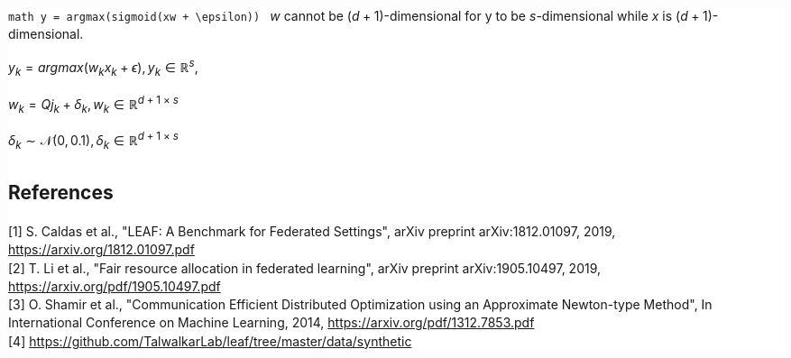 ```math y = argmax(sigmoid(xw + \epsilon)) ``` $` w `$ cannot be $` (d+1) `$-dimensional for y to be $` s `$-dimensional while $` x `$ is $` (d+1) `$-dimensional.

$` y_k=argmax(w_kx_k+ \epsilon), y_k \in \mathbb{R}^s,  `$

$` w_k = Qj_k+ \delta_k , w_k \in \mathbb{R}^{d+1 \times s} `$

$` \delta_k \sim \mathcal{N}(0,0.1), \delta_k \in \mathbb{R}^{d+1 \times s} `$

## References

[1] S. Caldas et al., "LEAF: A Benchmark for Federated Settings", arXiv preprint arXiv:1812.01097, 2019, https://arxiv.org/1812.01097.pdf \
[2] T. Li et al., "Fair resource allocation in federated learning", arXiv preprint arXiv:1905.10497, 2019, https://arxiv.org/pdf/1905.10497.pdf \
[3] O. Shamir et al., "Communication Efficient Distributed Optimization using an Approximate Newton-type Method", In International Conference on Machine Learning, 2014, https://arxiv.org/pdf/1312.7853.pdf \
[4] https://github.com/TalwalkarLab/leaf/tree/master/data/synthetic
